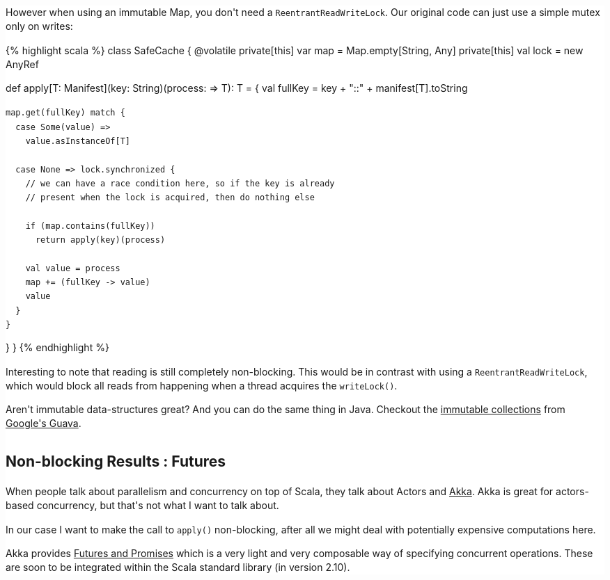 However when using an immutable Map, you don't need a
`ReentrantReadWriteLock`. Our original code can just use a simple
mutex only on writes:

{% highlight scala %}
class SafeCache {
  @volatile
  private[this] var map = Map.empty[String, Any]
  private[this] val lock = new AnyRef

  def apply[T: Manifest](key: String)(process: => T): T = {
    val fullKey = key + "::" + manifest[T].toString

    map.get(fullKey) match {
      case Some(value) => 
	    value.asInstanceOf[T]
		
      case None => lock.synchronized {	  
	    // we can have a race condition here, so if the key is already
	    // present when the lock is acquired, then do nothing else
		
	    if (map.contains(fullKey))
          return apply(key)(process)

        val value = process
        map += (fullKey -> value)
        value
      }
    }
  }
}
{% endhighlight %}

Interesting to note that reading is still completely
non-blocking. This would be in contrast with using a
`ReentrantReadWriteLock`, which would block all reads from happening
when a thread acquires the `writeLock()`.

Aren't immutable data-structures great? And you can do the same thing
in Java. Checkout the
[immutable collections](https://code.google.com/p/guava-libraries/wiki/ImmutableCollectionsExplained)
from [Google's Guava](https://code.google.com/p/guava-libraries/).

## Non-blocking Results : Futures

When people talk about parallelism and concurrency on top of Scala,
they talk about Actors and [Akka](http://akka.io/). Akka is great for
actors-based concurrency, but that's not what I want to talk about. 

In our case I want to make the call to `apply()` non-blocking, after
all we might deal with potentially expensive computations here.

Akka provides
[Futures and Promises](http://doc.akka.io/docs/akka/2.0.1/scala/futures.html)
which is a very light and very composable way of specifying concurrent
operations. These are soon to be integrated within the Scala standard
library (in version 2.10).
